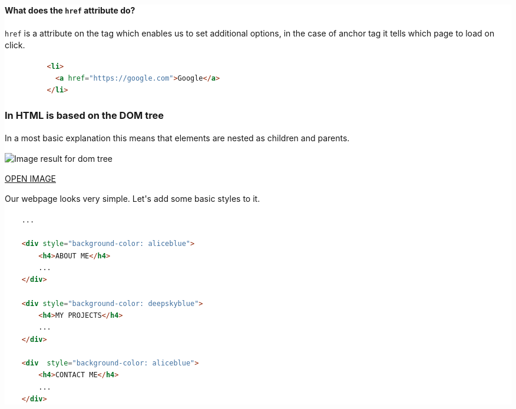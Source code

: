 



#### What does the `href` attribute do?



`href` is a attribute on the tag which enables us to set additional options, in the case of anchor tag it tells which page to load on click.

```html
          <li>
            <a href="https://google.com">Google</a>
          </li>
```







### In HTML is based on the DOM tree

In a most basic explanation this means that elements are nested as children and parents.



![Image result for dom tree](https://www.tutorialrepublic.com/lib/images/html-dom-tree.gif)





[OPEN IMAGE](https://www.tutorialrepublic.com/lib/images/html-dom-tree.gif)







Our webpage looks very simple. Let's add some basic styles to it.



```html
    ...

	<div style="background-color: aliceblue">
        <h4>ABOUT ME</h4>
        ...
    </div>
    
    <div style="background-color: deepskyblue">
        <h4>MY PROJECTS</h4>
       	...
    </div>
    
    <div  style="background-color: aliceblue">
        <h4>CONTACT ME</h4>
        ...
    </div>
```
